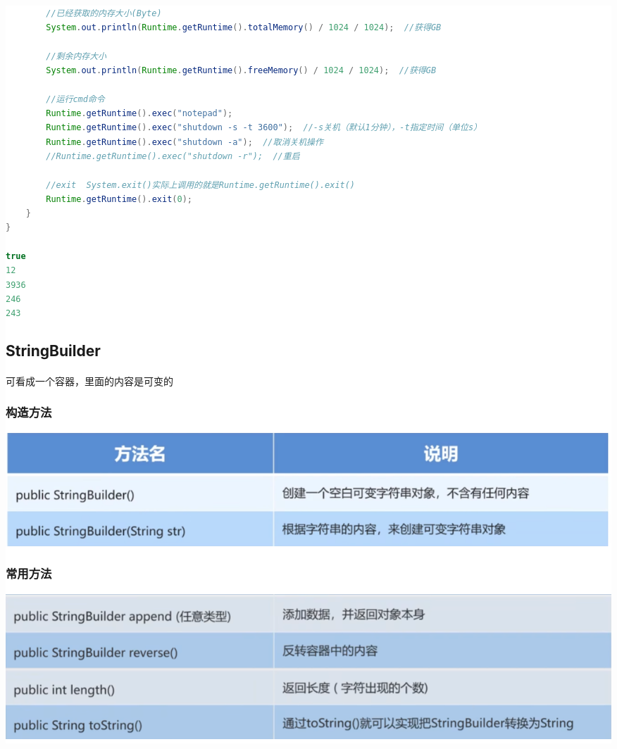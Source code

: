 ```java
        //已经获取的内存大小(Byte)
        System.out.println(Runtime.getRuntime().totalMemory() / 1024 / 1024);  //获得GB

        //剩余内存大小
        System.out.println(Runtime.getRuntime().freeMemory() / 1024 / 1024);  //获得GB

        //运行cmd命令
        Runtime.getRuntime().exec("notepad");
        Runtime.getRuntime().exec("shutdown -s -t 3600");  //-s关机（默认1分钟），-t指定时间（单位s）
        Runtime.getRuntime().exec("shutdown -a");  //取消关机操作
        //Runtime.getRuntime().exec("shutdown -r");  //重启

        //exit  System.exit()实际上调用的就是Runtime.getRuntime().exit()
        Runtime.getRuntime().exit(0);
    }
}

true
12
3936
246
243
```

## StringBuilder

可看成一个容器，里面的内容是可变的

### 构造方法

​![image](assets/image-20240403142955-1p87zy7.png)​

### 常用方法

​![image](assets/image-20240403143034-w8thism.png)​
